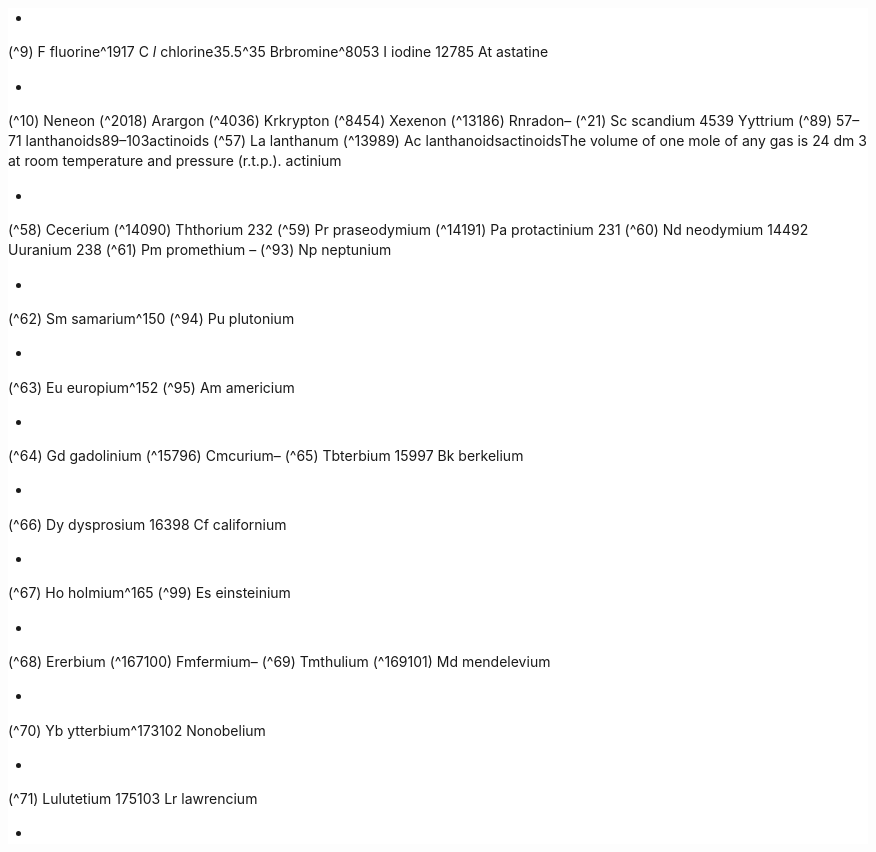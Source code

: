 - 

(^9) F fluorine^1917 C _l_ chlorine35.5^35 Brbromine^8053 I iodine 12785 At astatine 

- 

(^10) Neneon (^2018) Arargon (^4036) Krkrypton (^8454) Xexenon (^13186) Rnradon– (^21) Sc scandium 4539 Yyttrium (^89) 57–71 lanthanoids89–103actinoids (^57) La lanthanum (^13989) Ac lanthanoidsactinoidsThe volume of one mole of any gas is 24 dm 3 at room temperature and pressure (r.t.p.). actinium 

- 

(^58) Cecerium (^14090) Ththorium 232 (^59) Pr praseodymium (^14191) Pa protactinium 231 (^60) Nd neodymium 14492 Uuranium 238 (^61) Pm promethium – (^93) Np neptunium 

- 

(^62) Sm samarium^150 (^94) Pu plutonium 

- 

(^63) Eu europium^152 (^95) Am americium 

- 

(^64) Gd gadolinium (^15796) Cmcurium– (^65) Tbterbium 15997 Bk berkelium 

- 

(^66) Dy dysprosium 16398 Cf californium 

- 

(^67) Ho holmium^165 (^99) Es einsteinium 

- 

(^68) Ererbium (^167100) Fmfermium– (^69) Tmthulium (^169101) Md mendelevium 

- 

(^70) Yb ytterbium^173102 Nonobelium 

- 

(^71) Lulutetium 175103 Lr lawrencium 

- 


